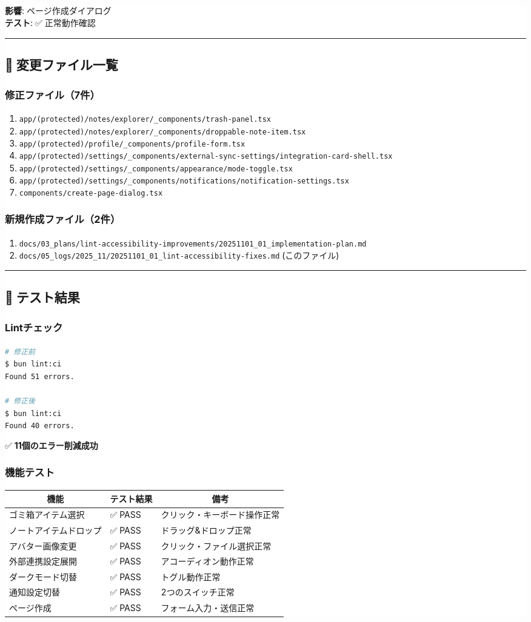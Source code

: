 **影響**: ページ作成ダイアログ  
**テスト**: ✅ 正常動作確認

---

## 📝 変更ファイル一覧

### 修正ファイル（7件）

1. `app/(protected)/notes/explorer/_components/trash-panel.tsx`
2. `app/(protected)/notes/explorer/_components/droppable-note-item.tsx`
3. `app/(protected)/profile/_components/profile-form.tsx`
4. `app/(protected)/settings/_components/external-sync-settings/integration-card-shell.tsx`
5. `app/(protected)/settings/_components/appearance/mode-toggle.tsx`
6. `app/(protected)/settings/_components/notifications/notification-settings.tsx`
7. `components/create-page-dialog.tsx`

### 新規作成ファイル（2件）

1. `docs/03_plans/lint-accessibility-improvements/20251101_01_implementation-plan.md`
2. `docs/05_logs/2025_11/20251101_01_lint-accessibility-fixes.md` (このファイル)

---

## 🧪 テスト結果

### Lintチェック

```bash
# 修正前
$ bun lint:ci
Found 51 errors.

# 修正後
$ bun lint:ci
Found 40 errors.
```

✅ **11個のエラー削減成功**

### 機能テスト

| 機能 | テスト結果 | 備考 |
|-----|----------|------|
| ゴミ箱アイテム選択 | ✅ PASS | クリック・キーボード操作正常 |
| ノートアイテムドロップ | ✅ PASS | ドラッグ&ドロップ正常 |
| アバター画像変更 | ✅ PASS | クリック・ファイル選択正常 |
| 外部連携設定展開 | ✅ PASS | アコーディオン動作正常 |
| ダークモード切替 | ✅ PASS | トグル動作正常 |
| 通知設定切替 | ✅ PASS | 2つのスイッチ正常 |
| ページ作成 | ✅ PASS | フォーム入力・送信正常 |
